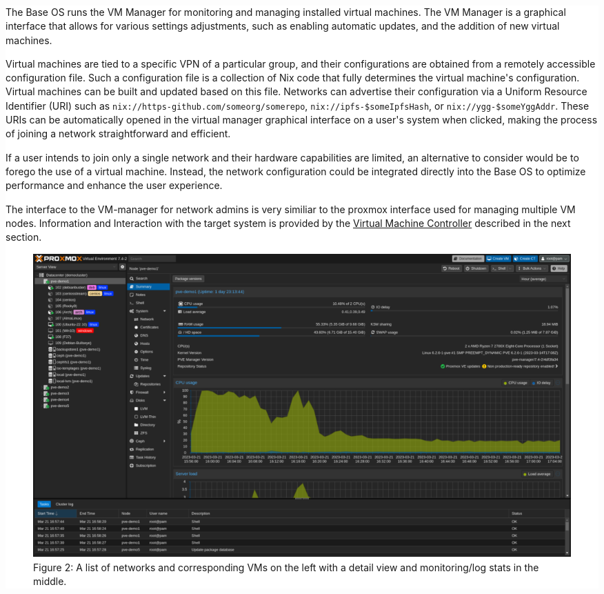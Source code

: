 The Base OS runs the VM Manager for monitoring and managing installed virtual machines. The VM Manager is a graphical interface that allows for various settings adjustments, such as enabling automatic updates, and the addition of new virtual machines.

Virtual machines are tied to a specific VPN of a particular group, and their configurations are obtained from a remotely accessible configuration file. Such a configuration file is a collection of Nix code that fully determines the virtual machine's configuration. Virtual machines can be built and updated based on this file. Networks can advertise their configuration via a Uniform Resource Identifier (URI) such as `nix://https-github.com/someorg/somerepo`, `nix://ipfs-$someIpfsHash`, or `nix://ygg-$someYggAddr`. These URIs can be automatically opened in the virtual manager graphical interface on a user's system when clicked, making the process of joining a network straightforward and efficient.

If a user intends to join only a single network and their hardware capabilities are limited, an alternative to consider would be to forego the use of a virtual machine. Instead, the network configuration could be integrated directly into the Base OS to optimize performance and enhance the user experience.

The interface to the VM-manager for network admins is very similiar to the proxmox interface used for managing multiple VM nodes.  Information and Interaction with the target system is provided by the [Virtual Machine Controller](#virtual-machine-controller) described in the next section.

<figure>
<img width="100%" src="proxmox.png" alt="Proxmox">
<figcaption>
Figure 2: A list of networks and corresponding VMs on the left with a detail view and monitoring/log stats in the middle.
</figcaption>
</figure>
